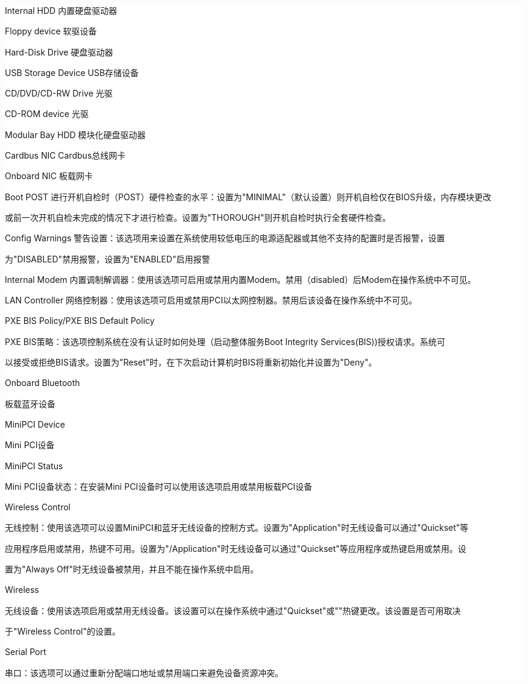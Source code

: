 Internal HDD 内置硬盘驱动器

Floppy device 软驱设备

Hard-Disk Drive 硬盘驱动器

USB Storage Device USB存储设备

CD/DVD/CD-RW Drive 光驱

CD-ROM device 光驱

Modular Bay HDD 模块化硬盘驱动器

Cardbus NIC Cardbus总线网卡

Onboard NIC 板载网卡

Boot POST 进行开机自检时（POST）硬件检查的水平：设置为"MINIMAL"（默认设置）则开机自检仅在BIOS升级，内存模块更改

或前一次开机自检未完成的情况下才进行检查。设置为"THOROUGH"则开机自检时执行全套硬件检查。

Config Warnings 警告设置：该选项用来设置在系统使用较低电压的电源适配器或其他不支持的配置时是否报警，设置

为"DISABLED"禁用报警，设置为"ENABLED"启用报警

Internal Modem 内置调制解调器：使用该选项可启用或禁用内置Modem。禁用（disabled）后Modem在操作系统中不可见。

LAN Controller 网络控制器：使用该选项可启用或禁用PCI以太网控制器。禁用后该设备在操作系统中不可见。

PXE BIS Policy/PXE BIS Default Policy

PXE BIS策略：该选项控制系统在没有认证时如何处理（启动整体服务Boot Integrity Services\(BIS\)\)授权请求。系统可

以接受或拒绝BIS请求。设置为"Reset"时，在下次启动计算机时BIS将重新初始化并设置为"Deny"。

Onboard Bluetooth

板载蓝牙设备

MiniPCI Device

Mini PCI设备

MiniPCI Status

Mini PCI设备状态：在安装Mini PCI设备时可以使用该选项启用或禁用板载PCI设备

Wireless Control

无线控制：使用该选项可以设置MiniPCI和蓝牙无线设备的控制方式。设置为"Application"时无线设备可以通过"Quickset"等

应用程序启用或禁用，热键不可用。设置为"/Application"时无线设备可以通过"Quickset"等应用程序或热键启用或禁用。设

置为"Always Off"时无线设备被禁用，并且不能在操作系统中启用。

Wireless

无线设备：使用该选项启用或禁用无线设备。该设置可以在操作系统中通过"Quickset"或""热键更改。该设置是否可用取决

于"Wireless Control"的设置。

Serial Port

串口：该选项可以通过重新分配端口地址或禁用端口来避免设备资源冲突。
